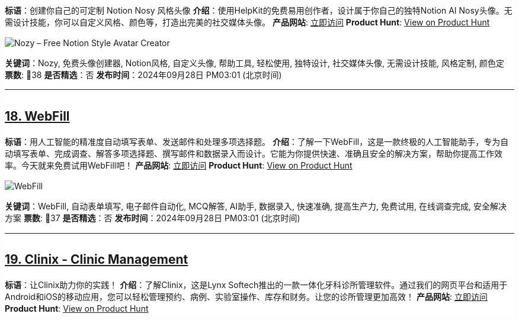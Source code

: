 **标语**：创建你自己的可定制 Notion Nosy 风格头像
**介绍**：使用HelpKit的免费易用创作者，设计属于你自己的独特Notion AI Nosy头像。无需设计技能，你可以自定义风格、颜色等，打造出完美的社交媒体头像。
**产品网站**: [立即访问](https://www.producthunt.com/r/7ZGYM3GGRGVX2N?utm_campaign=producthunt-api&utm_medium=api-v2&utm_source=Application%3A+decohack+%28ID%3A+131684%29)
**Product Hunt**: [View on Product Hunt](https://www.producthunt.com/posts/nozy-free-notion-style-avatar-creator?utm_campaign=producthunt-api&utm_medium=api-v2&utm_source=Application%3A+decohack+%28ID%3A+131684%29)

![Nozy – Free Notion Style Avatar Creator](https://ph-files.imgix.net/6c2f0dbb-4e34-44fd-b2e0-1f3302264fb5.png?auto=format&fit=crop&frame=1&h=512&w=1024)

**关键词**：Nozy, 免费头像创建器, Notion风格, 自定义头像, 帮助工具, 轻松使用, 独特设计, 社交媒体头像, 无需设计技能, 风格定制, 颜色定
**票数**: 🔺38
**是否精选**：否
**发布时间**：2024年09月28日 PM03:01 (北京时间)

---

## [18. WebFill](https://www.producthunt.com/posts/webfill?utm_campaign=producthunt-api&utm_medium=api-v2&utm_source=Application%3A+decohack+%28ID%3A+131684%29)

**标语**：用人工智能的精准度自动填写表单、发送邮件和处理多项选择题。
**介绍**：了解一下WebFill，这是一款终极的人工智能助手，专为自动填写表单、完成调查、解答多项选择题、撰写邮件和数据录入而设计。它能为你提供快速、准确且安全的解决方案，帮助你提高工作效率。今天就来免费试用WebFill吧！
**产品网站**: [立即访问](https://www.producthunt.com/r/GF4VGS6JXNL524?utm_campaign=producthunt-api&utm_medium=api-v2&utm_source=Application%3A+decohack+%28ID%3A+131684%29)
**Product Hunt**: [View on Product Hunt](https://www.producthunt.com/posts/webfill?utm_campaign=producthunt-api&utm_medium=api-v2&utm_source=Application%3A+decohack+%28ID%3A+131684%29)

![WebFill](https://ph-files.imgix.net/87358621-5032-496c-ab59-ff9dc3bd06d4.png?auto=format&fit=crop&frame=1&h=512&w=1024)

**关键词**：WebFill, 自动表单填写, 电子邮件自动化, MCQ解答, AI助手, 数据录入, 快速准确, 提高生产力, 免费试用, 在线调查完成, 安全解决方案
**票数**: 🔺37
**是否精选**：否
**发布时间**：2024年09月28日 PM03:01 (北京时间)

---

## [19. Clinix - Clinic Management](https://www.producthunt.com/posts/clinix-clinic-management?utm_campaign=producthunt-api&utm_medium=api-v2&utm_source=Application%3A+decohack+%28ID%3A+131684%29)

**标语**：让Clinix助力你的实践！
**介绍**：了解Clinix，这是Lynx Softech推出的一款一体化牙科诊所管理软件。通过我们的网页平台和适用于Android和iOS的移动应用，您可以轻松管理预约、病例、实验室操作、库存和财务。让您的诊所管理更加高效！
**产品网站**: [立即访问](https://www.producthunt.com/r/DNMW23WUJCUWDK?utm_campaign=producthunt-api&utm_medium=api-v2&utm_source=Application%3A+decohack+%28ID%3A+131684%29)
**Product Hunt**: [View on Product Hunt](https://www.producthunt.com/posts/clinix-clinic-management?utm_campaign=producthunt-api&utm_medium=api-v2&utm_source=Application%3A+decohack+%28ID%3A+131684%29)
